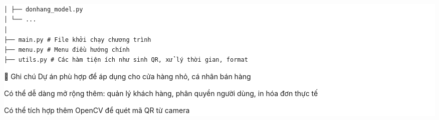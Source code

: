 ```
│ ├── donhang_model.py
│ └── ...
│
├── main.py # File khởi chạy chương trình
├── menu.py # Menu điều hướng chính
├── utils.py # Các hàm tiện ích như sinh QR, xử lý thời gian, format
```
📌 Ghi chú
Dự án phù hợp để áp dụng cho cửa hàng nhỏ, cá nhân bán hàng

Có thể dễ dàng mở rộng thêm: quản lý khách hàng, phân quyền người dùng, in hóa đơn thực tế

Có thể tích hợp thêm OpenCV để quét mã QR từ camera
